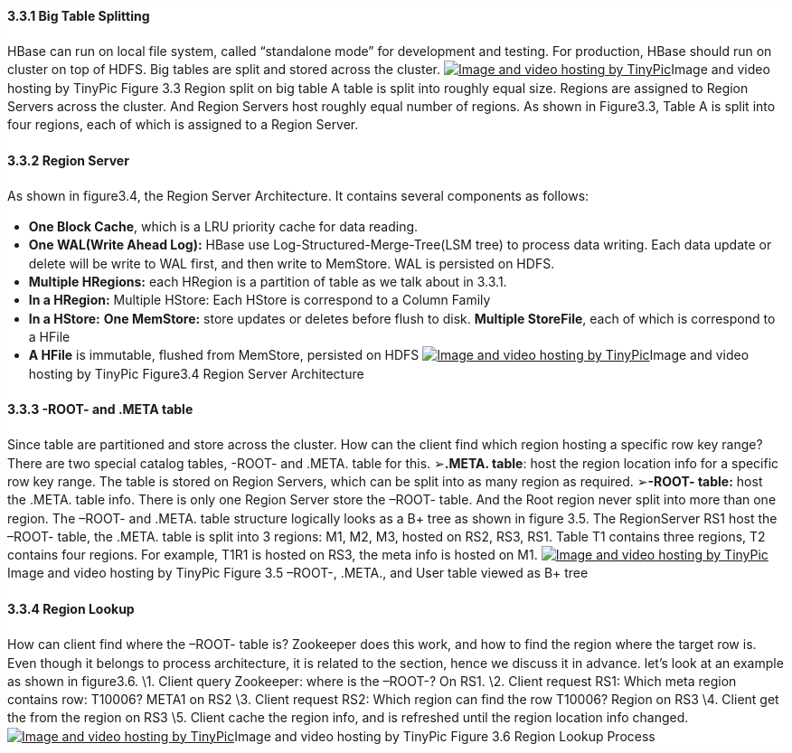 #### 3.3.1 Big Table Splitting

HBase can run on local file system, called “standalone mode” for development and testing. For production, HBase should run on cluster on top of HDFS. Big tables are split and stored across the cluster.
[![Image and video hosting by TinyPic](http://i62.tinypic.com/16h0rdk.jpg)](http://i62.tinypic.com/16h0rdk.jpg)Image and video hosting by TinyPic
Figure 3.3 Region split on big table
A table is split into roughly equal size. Regions are assigned to Region Servers across the cluster. And Region Servers host roughly equal number of regions. As shown in Figure3.3, Table A is split into four regions, each of which is assigned to a Region Server.

#### 3.3.2 Region Server

As shown in figure3.4, the Region Server Architecture. It contains several components as follows:

- **One Block Cache**, which is a LRU priority cache for data reading.
- **One WAL(Write Ahead Log):** HBase use Log-Structured-Merge-Tree(LSM tree) to process data writing. Each data update or delete will be write to WAL first, and then write to MemStore. WAL is persisted on HDFS.
- **Multiple HRegions:** each HRegion is a partition of table as we talk about in 3.3.1.
- **In a HRegion:** Multiple HStore: Each HStore is correspond to a Column Family
- **In a HStore:** **One MemStore:** store updates or deletes before flush to disk. **Multiple StoreFile**, each of which is correspond to a HFile
- **A HFile** is immutable, flushed from MemStore, persisted on HDFS
  [![Image and video hosting by TinyPic](http://i60.tinypic.com/c28l.jpg)](http://i60.tinypic.com/c28l.jpg)Image and video hosting by TinyPic
  Figure3.4 Region Server Architecture

#### 3.3.3 -ROOT- and .META table

Since table are partitioned and store across the cluster. How can the client find which region hosting a specific row key range? There are two special catalog tables, -ROOT- and .META. table for this.
➢**.META. table**: host the region location info for a specific row key range. The table is stored on Region Servers, which can be split into as many region as required.
➢**-ROOT- table:** host the .META. table info. There is only one Region Server store the –ROOT- table. And the Root region never split into more than one region.
The –ROOT- and .META. table structure logically looks as a B+ tree as shown in figure 3.5.
The RegionServer RS1 host the –ROOT- table, the .META. table is split into 3 regions: M1, M2, M3, hosted on RS2, RS3, RS1. Table T1 contains three regions, T2 contains four regions. For example, T1R1 is hosted on RS3, the meta info is hosted on M1.
[![Image and video hosting by TinyPic](http://i60.tinypic.com/soa649.jpg)](http://i60.tinypic.com/soa649.jpg)Image and video hosting by TinyPic
Figure 3.5 –ROOT-, .META., and User table viewed as B+ tree

#### 3.3.4 Region Lookup

How can client find where the –ROOT- table is? Zookeeper does this work, and how to find the region where the target row is. Even though it belongs to process architecture, it is related to the section, hence we discuss it in advance. let’s look at an example as shown in figure3.6.
\1. Client query Zookeeper: where is the –ROOT-? On RS1.
\2. Client request RS1: Which meta region contains row: T10006? META1 on RS2
\3. Client request RS2: Which region can find the row T10006? Region on RS3
\4. Client get the from the region on RS3
\5. Client cache the region info, and is refreshed until the region location info changed.
[![Image and video hosting by TinyPic](http://i60.tinypic.com/30ml56q.jpg)](http://i60.tinypic.com/30ml56q.jpg)Image and video hosting by TinyPic
Figure 3.6 Region Lookup Process
